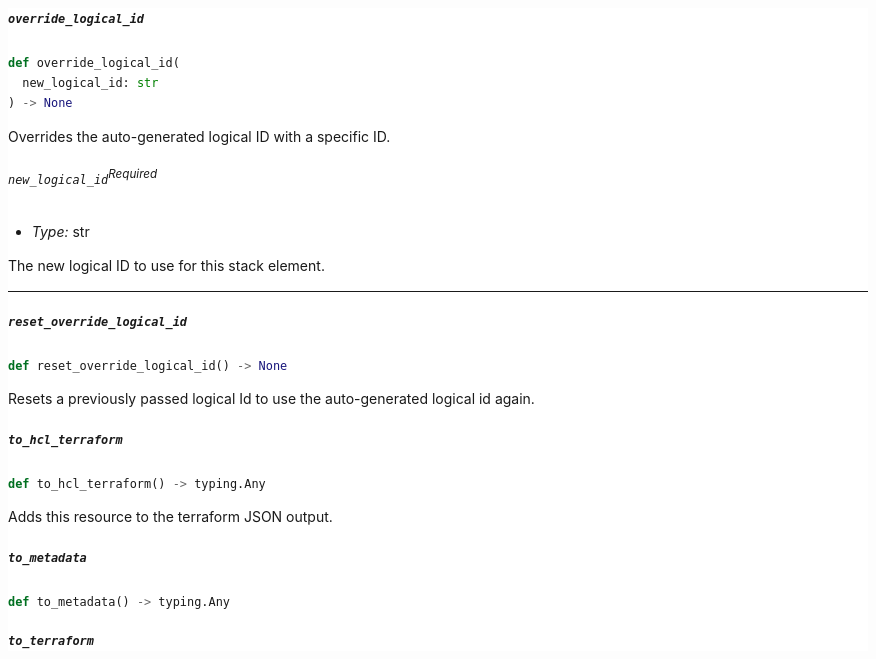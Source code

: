 
##### `override_logical_id` <a name="override_logical_id" id="@cdktf/provider-cloudflare.dataCloudflareZeroTrustAccessIdentityProvider.DataCloudflareZeroTrustAccessIdentityProvider.overrideLogicalId"></a>

```python
def override_logical_id(
  new_logical_id: str
) -> None
```

Overrides the auto-generated logical ID with a specific ID.

###### `new_logical_id`<sup>Required</sup> <a name="new_logical_id" id="@cdktf/provider-cloudflare.dataCloudflareZeroTrustAccessIdentityProvider.DataCloudflareZeroTrustAccessIdentityProvider.overrideLogicalId.parameter.newLogicalId"></a>

- *Type:* str

The new logical ID to use for this stack element.

---

##### `reset_override_logical_id` <a name="reset_override_logical_id" id="@cdktf/provider-cloudflare.dataCloudflareZeroTrustAccessIdentityProvider.DataCloudflareZeroTrustAccessIdentityProvider.resetOverrideLogicalId"></a>

```python
def reset_override_logical_id() -> None
```

Resets a previously passed logical Id to use the auto-generated logical id again.

##### `to_hcl_terraform` <a name="to_hcl_terraform" id="@cdktf/provider-cloudflare.dataCloudflareZeroTrustAccessIdentityProvider.DataCloudflareZeroTrustAccessIdentityProvider.toHclTerraform"></a>

```python
def to_hcl_terraform() -> typing.Any
```

Adds this resource to the terraform JSON output.

##### `to_metadata` <a name="to_metadata" id="@cdktf/provider-cloudflare.dataCloudflareZeroTrustAccessIdentityProvider.DataCloudflareZeroTrustAccessIdentityProvider.toMetadata"></a>

```python
def to_metadata() -> typing.Any
```

##### `to_terraform` <a name="to_terraform" id="@cdktf/provider-cloudflare.dataCloudflareZeroTrustAccessIdentityProvider.DataCloudflareZeroTrustAccessIdentityProvider.toTerraform"></a>
